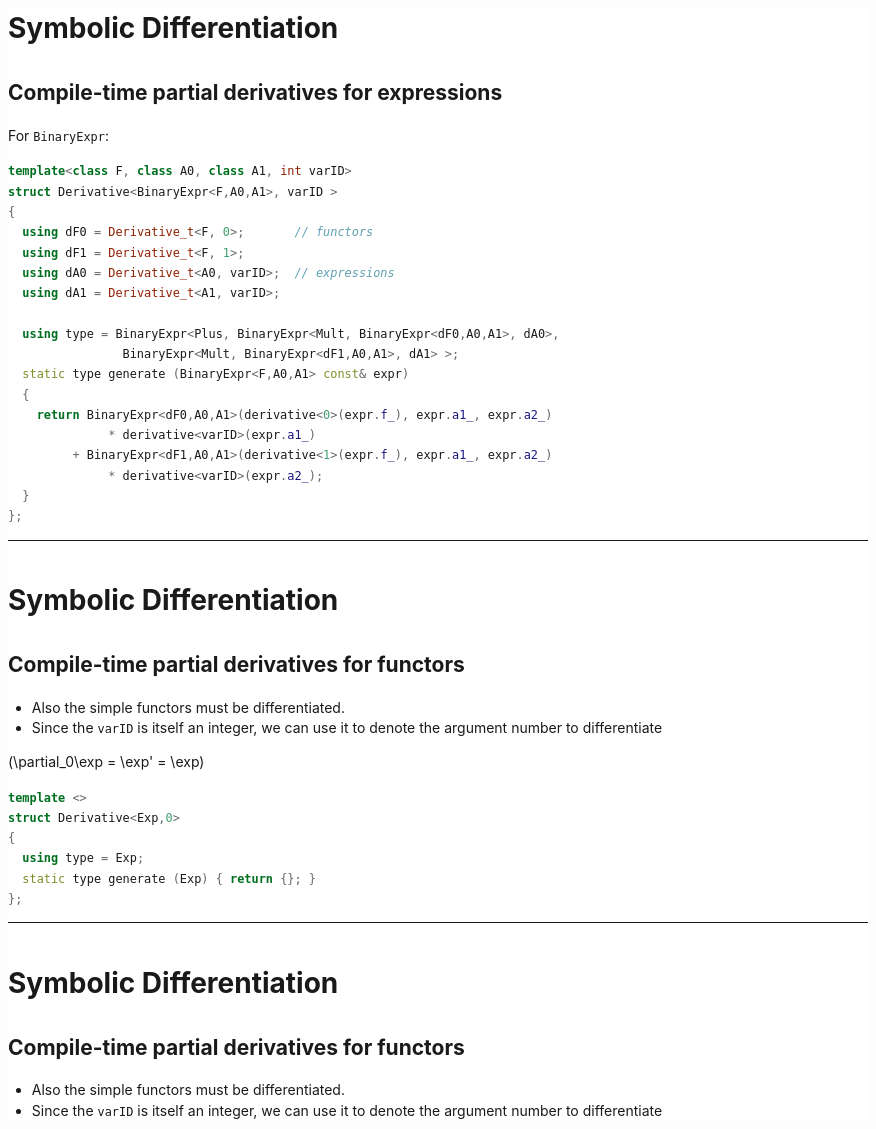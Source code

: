 
# Symbolic Differentiation
## Compile-time partial derivatives for expressions
For `BinaryExpr`:
```c++
template<class F, class A0, class A1, int varID>
struct Derivative<BinaryExpr<F,A0,A1>, varID >
{
  using dF0 = Derivative_t<F, 0>;       // functors
  using dF1 = Derivative_t<F, 1>;
  using dA0 = Derivative_t<A0, varID>;  // expressions
  using dA1 = Derivative_t<A1, varID>;

  using type = BinaryExpr<Plus, BinaryExpr<Mult, BinaryExpr<dF0,A0,A1>, dA0>,
				BinaryExpr<Mult, BinaryExpr<dF1,A0,A1>, dA1> >;
  static type generate (BinaryExpr<F,A0,A1> const& expr)
  {
    return BinaryExpr<dF0,A0,A1>(derivative<0>(expr.f_), expr.a1_, expr.a2_)
              * derivative<varID>(expr.a1_)
         + BinaryExpr<dF1,A0,A1>(derivative<1>(expr.f_), expr.a1_, expr.a2_)
              * derivative<varID>(expr.a2_);
  }
};
```

---

# Symbolic Differentiation
## Compile-time partial derivatives for functors
- Also the simple functors must be differentiated.
- Since the `varID` is itself an integer, we can use it to denote the argument number to differentiate

\(\partial_0\exp = \exp' = \exp\)
```c++
template <>
struct Derivative<Exp,0>
{
  using type = Exp;
  static type generate (Exp) { return {}; }
};
```

---

# Symbolic Differentiation
## Compile-time partial derivatives for functors
- Also the simple functors must be differentiated.
- Since the `varID` is itself an integer, we can use it to denote the argument number to differentiate
